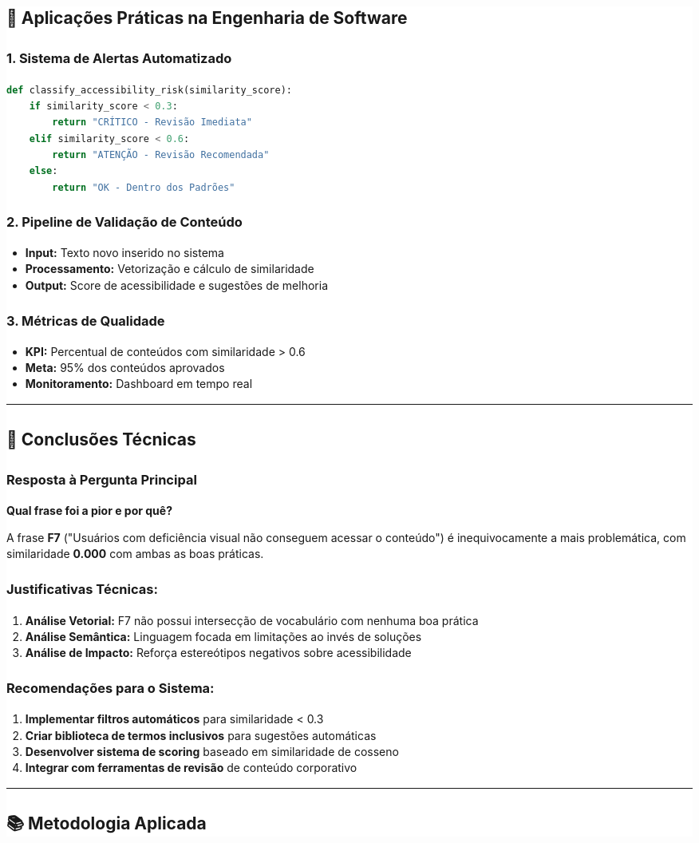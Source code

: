 ## 🚀 Aplicações Práticas na Engenharia de Software

### 1. Sistema de Alertas Automatizado
```python
def classify_accessibility_risk(similarity_score):
    if similarity_score < 0.3:
        return "CRÍTICO - Revisão Imediata"
    elif similarity_score < 0.6:
        return "ATENÇÃO - Revisão Recomendada"
    else:
        return "OK - Dentro dos Padrões"
```

### 2. Pipeline de Validação de Conteúdo
- **Input:** Texto novo inserido no sistema
- **Processamento:** Vetorização e cálculo de similaridade
- **Output:** Score de acessibilidade e sugestões de melhoria

### 3. Métricas de Qualidade
- **KPI:** Percentual de conteúdos com similaridade > 0.6
- **Meta:** 95% dos conteúdos aprovados
- **Monitoramento:** Dashboard em tempo real

---

## 🎯 Conclusões Técnicas

### Resposta à Pergunta Principal
**Qual frase foi a pior e por quê?**

A frase **F7** ("Usuários com deficiência visual não conseguem acessar o conteúdo") é inequivocamente a mais problemática, com similaridade **0.000** com ambas as boas práticas.

### Justificativas Técnicas:

1. **Análise Vetorial:** F7 não possui intersecção de vocabulário com nenhuma boa prática
2. **Análise Semântica:** Linguagem focada em limitações ao invés de soluções
3. **Análise de Impacto:** Reforça estereótipos negativos sobre acessibilidade

### Recomendações para o Sistema:

1. **Implementar filtros automáticos** para similaridade < 0.3
2. **Criar biblioteca de termos inclusivos** para sugestões automáticas
3. **Desenvolver sistema de scoring** baseado em similaridade de cosseno
4. **Integrar com ferramentas de revisão** de conteúdo corporativo

---

## 📚 Metodologia Aplicada
